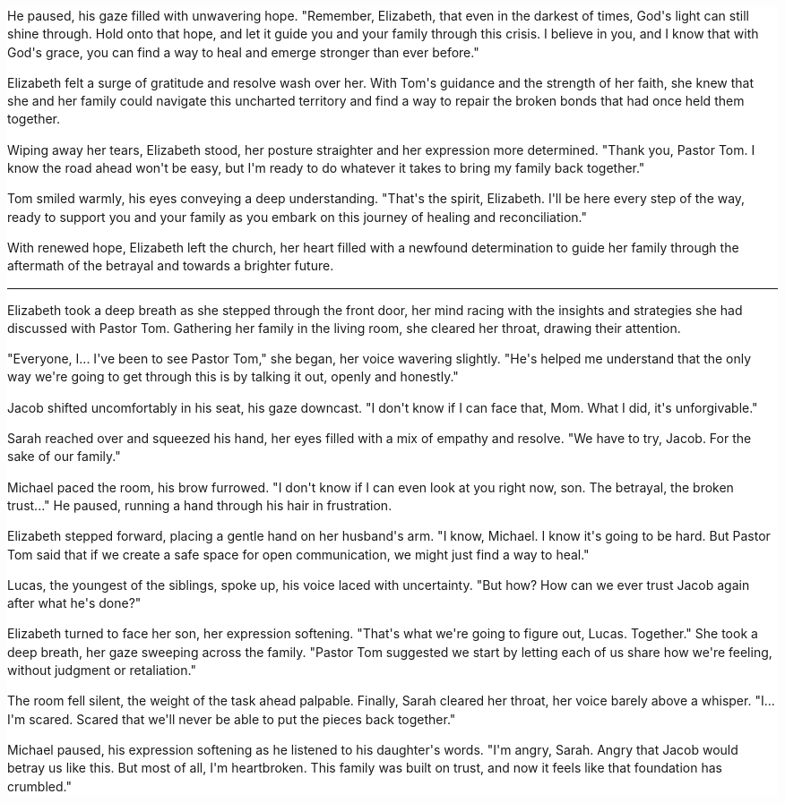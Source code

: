 He paused, his gaze filled with unwavering hope. "Remember, Elizabeth, that even in the darkest of times, God's light can still shine through. Hold onto that hope, and let it guide you and your family through this crisis. I believe in you, and I know that with God's grace, you can find a way to heal and emerge stronger than ever before."

Elizabeth felt a surge of gratitude and resolve wash over her. With Tom's guidance and the strength of her faith, she knew that she and her family could navigate this uncharted territory and find a way to repair the broken bonds that had once held them together.

Wiping away her tears, Elizabeth stood, her posture straighter and her expression more determined. "Thank you, Pastor Tom. I know the road ahead won't be easy, but I'm ready to do whatever it takes to bring my family back together."

Tom smiled warmly, his eyes conveying a deep understanding. "That's the spirit, Elizabeth. I'll be here every step of the way, ready to support you and your family as you embark on this journey of healing and reconciliation."

With renewed hope, Elizabeth left the church, her heart filled with a newfound determination to guide her family through the aftermath of the betrayal and towards a brighter future.

***

Elizabeth took a deep breath as she stepped through the front door, her mind racing with the insights and strategies she had discussed with Pastor Tom. Gathering her family in the living room, she cleared her throat, drawing their attention.

"Everyone, I... I've been to see Pastor Tom," she began, her voice wavering slightly. "He's helped me understand that the only way we're going to get through this is by talking it out, openly and honestly."

Jacob shifted uncomfortably in his seat, his gaze downcast. "I don't know if I can face that, Mom. What I did, it's unforgivable."

Sarah reached over and squeezed his hand, her eyes filled with a mix of empathy and resolve. "We have to try, Jacob. For the sake of our family."

Michael paced the room, his brow furrowed. "I don't know if I can even look at you right now, son. The betrayal, the broken trust..." He paused, running a hand through his hair in frustration.

Elizabeth stepped forward, placing a gentle hand on her husband's arm. "I know, Michael. I know it's going to be hard. But Pastor Tom said that if we create a safe space for open communication, we might just find a way to heal."

Lucas, the youngest of the siblings, spoke up, his voice laced with uncertainty. "But how? How can we ever trust Jacob again after what he's done?"

Elizabeth turned to face her son, her expression softening. "That's what we're going to figure out, Lucas. Together." She took a deep breath, her gaze sweeping across the family. "Pastor Tom suggested we start by letting each of us share how we're feeling, without judgment or retaliation."

The room fell silent, the weight of the task ahead palpable. Finally, Sarah cleared her throat, her voice barely above a whisper. "I... I'm scared. Scared that we'll never be able to put the pieces back together."

Michael paused, his expression softening as he listened to his daughter's words. "I'm angry, Sarah. Angry that Jacob would betray us like this. But most of all, I'm heartbroken. This family was built on trust, and now it feels like that foundation has crumbled."
